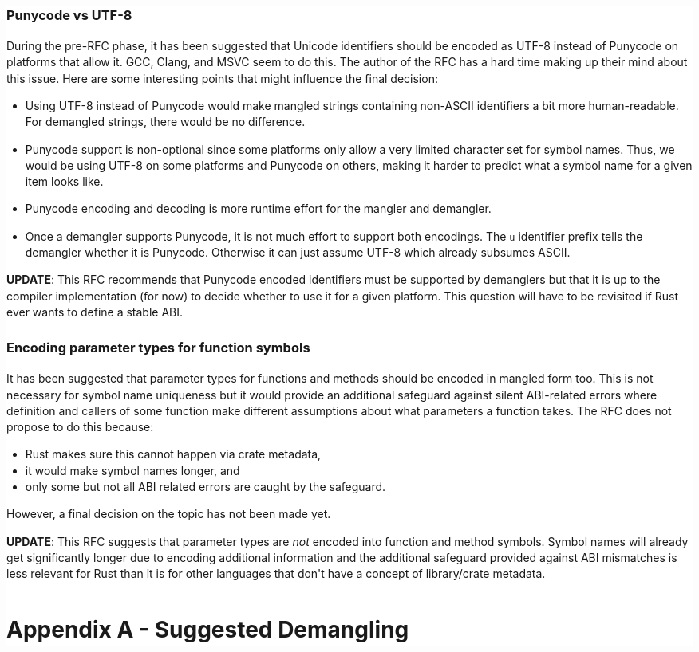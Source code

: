 ### Punycode vs UTF-8
During the pre-RFC phase, it has been suggested that Unicode identifiers
should be encoded as UTF-8 instead of Punycode on platforms that allow it.
GCC, Clang, and MSVC seem to do this. The author of the RFC has a hard
time making up their mind about this issue. Here are some interesting
points that might influence the final decision:

- Using UTF-8 instead of Punycode would make mangled strings containing
  non-ASCII identifiers a bit more human-readable. For demangled strings,
  there would be no difference.

- Punycode support is non-optional since some platforms only allow a very
  limited character set for symbol names. Thus, we would be using UTF-8 on
  some platforms and Punycode on others, making it harder to predict what a
  symbol name for a given item looks like.

- Punycode encoding and decoding is more runtime effort for the mangler
  and demangler.

- Once a demangler supports Punycode, it is not much effort to support
  both encodings. The `u` identifier prefix tells the demangler whether
  it is Punycode. Otherwise it can just assume UTF-8 which already
  subsumes ASCII.

**UPDATE**: This RFC recommends that Punycode encoded identifiers must
be supported by demanglers but that it is up to the compiler implementation
(for now) to decide whether to use it for a given platform. This question
will have to be revisited if Rust ever wants to define a stable ABI.

### Encoding parameter types for function symbols

It has been suggested that parameter types for functions and methods should
be encoded in mangled form too. This is not necessary for symbol name
uniqueness but it would provide an additional safeguard against silent
ABI-related errors where definition and callers of some function make
different assumptions about what parameters a function takes. The RFC
does not propose to do this because:

 - Rust makes sure this cannot happen via crate metadata,
 - it would make symbol names longer, and
 - only some but not all ABI related errors are caught by the safeguard.

However, a final decision on the topic has not been made yet.

**UPDATE**: This RFC suggests that parameter types are *not* encoded into
function and method symbols. Symbol names will already get significantly
longer due to encoding additional information and the additional
safeguard provided against ABI mismatches is less relevant for Rust
than it is for other languages that don't have a concept of
library/crate metadata.


# Appendix A - Suggested Demangling
